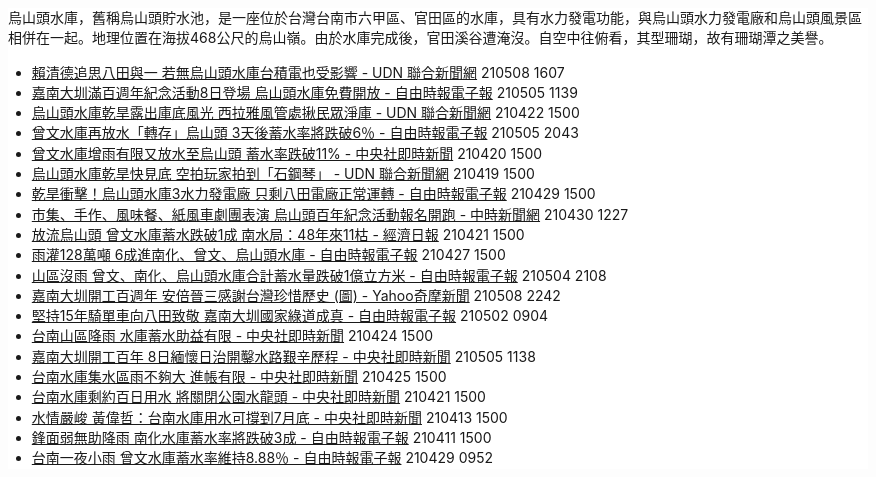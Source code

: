 烏山頭水庫，舊稱烏山頭貯水池，是一座位於台灣台南市六甲區、官田區的水庫，具有水力發電功能，與烏山頭水力發電廠和烏山頭風景區相併在一起。地理位置在海拔468公尺的烏山嶺。由於水庫完成後，官田溪谷遭淹沒。自空中往俯看，其型珊瑚，故有珊瑚潭之美譽。
- [賴清德追思八田與一 若無烏山頭水庫台積電也受影響 - UDN 聯合新聞網](https://udn.com/news/story/7326/5443347 "賴清德追思八田與一 若無烏山頭水庫台積電也受影響 - UDN 聯合新聞網") 210508 1607
- [嘉南大圳滿百週年紀念活動8日登場 烏山頭水庫免費開放 - 自由時報電子報](https://news.ltn.com.tw/news/life/breakingnews/3521567 "嘉南大圳滿百週年紀念活動8日登場 烏山頭水庫免費開放 - 自由時報電子報") 210505 1139
- [烏山頭水庫乾旱露出庫底風光 西拉雅風管處揪民眾淨庫 - UDN 聯合新聞網](https://udn.com/news/story/7326/5406581 "烏山頭水庫乾旱露出庫底風光 西拉雅風管處揪民眾淨庫 - UDN 聯合新聞網") 210422 1500
- [曾文水庫再放水「轉存」烏山頭 3天後蓄水率將跌破6％ - 自由時報電子報](https://news.ltn.com.tw/news/life/breakingnews/3522360 "曾文水庫再放水「轉存」烏山頭 3天後蓄水率將跌破6％ - 自由時報電子報") 210505 2043
- [曾文水庫增雨有限又放水至烏山頭 蓄水率跌破11% - 中央社即時新聞](https://www.cna.com.tw/news/firstnews/202104200093.aspx "曾文水庫增雨有限又放水至烏山頭 蓄水率跌破11% - 中央社即時新聞") 210420 1500
- [烏山頭水庫乾旱快見底 空拍玩家拍到「石鋼琴」 - UDN 聯合新聞網](https://udn.com/news/story/7208/5399095 "烏山頭水庫乾旱快見底 空拍玩家拍到「石鋼琴」 - UDN 聯合新聞網") 210419 1500
- [乾旱衝擊！烏山頭水庫3水力發電廠 只剩八田電廠正常運轉 - 自由時報電子報](https://news.ltn.com.tw/news/life/breakingnews/3515897 "乾旱衝擊！烏山頭水庫3水力發電廠 只剩八田電廠正常運轉 - 自由時報電子報") 210429 1500
- [市集、手作、風味餐、紙風車劇團表演 烏山頭百年紀念活動報名開跑 - 中時新聞網](https://www.chinatimes.com/realtimenews/20210430001038-260421 "市集、手作、風味餐、紙風車劇團表演 烏山頭百年紀念活動報名開跑 - 中時新聞網") 210430 1227
- [放流烏山頭 曾文水庫蓄水跌破1成 南水局：48年來11枯 - 經濟日報](https://money.udn.com/money/story/5648/5403891 "放流烏山頭 曾文水庫蓄水跌破1成 南水局：48年來11枯 - 經濟日報") 210421 1500
- [雨灌128萬噸 6成進南化、曾文、烏山頭水庫 - 自由時報電子報](https://news.ltn.com.tw/news/life/paper/1445298 "雨灌128萬噸 6成進南化、曾文、烏山頭水庫 - 自由時報電子報") 210427 1500
- [山區沒雨 曾文、南化、烏山頭水庫合計蓄水量跌破1億立方米 - 自由時報電子報](https://news.ltn.com.tw/news/life/breakingnews/3521075 "山區沒雨 曾文、南化、烏山頭水庫合計蓄水量跌破1億立方米 - 自由時報電子報") 210504 2108
- [嘉南大圳開工百週年 安倍晉三感謝台灣珍惜歷史 (圖) - Yahoo奇摩新聞](https://tw.news.yahoo.com/%E5%98%89%E5%8D%97%E5%A4%A7%E5%9C%B3%E9%96%8B%E5%B7%A5%E7%99%BE%E9%80%B1%E5%B9%B4-%E5%AE%89%E5%80%8D%E6%99%89%E4%B8%89%E6%84%9F%E8%AC%9D%E5%8F%B0%E7%81%A3%E7%8F%8D%E6%83%9C%E6%AD%B7%E5%8F%B2-%E5%9C%96-144234129.html "嘉南大圳開工百週年 安倍晉三感謝台灣珍惜歷史 (圖) - Yahoo奇摩新聞") 210508 2242
- [堅持15年騎單車向八田致敬 嘉南大圳國家綠道成真 - 自由時報電子報](https://news.ltn.com.tw/news/life/breakingnews/3518213 "堅持15年騎單車向八田致敬 嘉南大圳國家綠道成真 - 自由時報電子報") 210502 0904
- [台南山區降雨 水庫蓄水助益有限 - 中央社即時新聞](https://www.cna.com.tw/news/ahel/202104240191.aspx "台南山區降雨 水庫蓄水助益有限 - 中央社即時新聞") 210424 1500
- [嘉南大圳開工百年 8日緬懷日治開鑿水路艱辛歷程 - 中央社即時新聞](https://www.cna.com.tw/news/acul/202105050073.aspx "嘉南大圳開工百年 8日緬懷日治開鑿水路艱辛歷程 - 中央社即時新聞") 210505 1138
- [台南水庫集水區雨不夠大 進帳有限 - 中央社即時新聞](https://www.cna.com.tw/news/firstnews/202104250209.aspx "台南水庫集水區雨不夠大 進帳有限 - 中央社即時新聞") 210425 1500
- [台南水庫剩約百日用水 將關閉公園水龍頭 - 中央社即時新聞](https://www.cna.com.tw/news/ahel/202104210117.aspx "台南水庫剩約百日用水 將關閉公園水龍頭 - 中央社即時新聞") 210421 1500
- [水情嚴峻 黃偉哲：台南水庫用水可撐到7月底 - 中央社即時新聞](https://www.cna.com.tw/news/firstnews/202104130044.aspx "水情嚴峻 黃偉哲：台南水庫用水可撐到7月底 - 中央社即時新聞") 210413 1500
- [鋒面弱無助降雨 南化水庫蓄水率將跌破3成 - 自由時報電子報](https://news.ltn.com.tw/news/life/breakingnews/3496489 "鋒面弱無助降雨 南化水庫蓄水率將跌破3成 - 自由時報電子報") 210411 1500
- [台南一夜小雨 曾文水庫蓄水率維持8.88％ - 自由時報電子報](https://news.ltn.com.tw/news/life/breakingnews/3515144 "台南一夜小雨 曾文水庫蓄水率維持8.88％ - 自由時報電子報") 210429 0952

